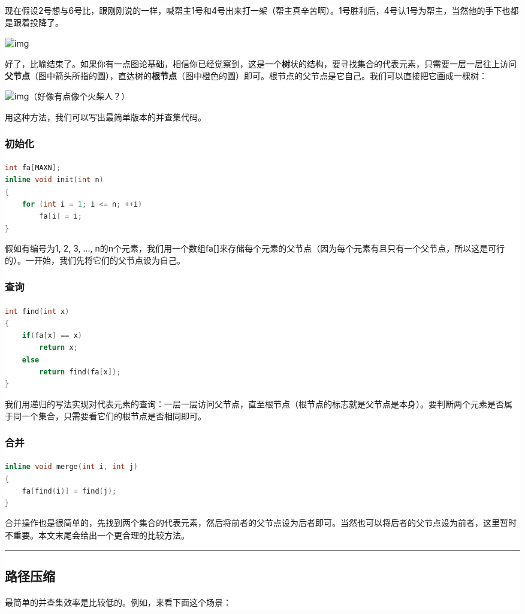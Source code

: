 现在假设2号想与6号比，跟刚刚说的一样，喊帮主1号和4号出来打一架（帮主真辛苦啊）。1号胜利后，4号认1号为帮主，当然他的手下也都是跟着投降了。

![img](https://pic3.zhimg.com/80/v2-6362d8b13705d5ba17b19cdeee453022_1440w.jpg)

好了，比喻结束了。如果你有一点图论基础，相信你已经觉察到，这是一个**树**状的结构，要寻找集合的代表元素，只需要一层一层往上访问**父节点**（图中箭头所指的圆），直达树的**根节点**（图中橙色的圆）即可。根节点的父节点是它自己。我们可以直接把它画成一棵树：

![img](https://pic2.zhimg.com/80/v2-cca3ddf5806a221201ed78caf1d27041_1440w.jpg)（好像有点像个火柴人？）

用这种方法，我们可以写出最简单版本的并查集代码。

### 初始化

```c
int fa[MAXN];
inline void init(int n)
{
    for (int i = 1; i <= n; ++i)
        fa[i] = i;
}
```

假如有编号为1, 2, 3, ..., n的n个元素，我们用一个数组fa[]来存储每个元素的父节点（因为每个元素有且只有一个父节点，所以这是可行的）。一开始，我们先将它们的父节点设为自己。

### 查询

```c
int find(int x)
{
    if(fa[x] == x)
        return x;
    else
        return find(fa[x]);
}
```

我们用递归的写法实现对代表元素的查询：一层一层访问父节点，直至根节点（根节点的标志就是父节点是本身）。要判断两个元素是否属于同一个集合，只需要看它们的根节点是否相同即可。

### 合并

```c
inline void merge(int i, int j)
{
    fa[find(i)] = find(j);
}
```

合并操作也是很简单的，先找到两个集合的代表元素，然后将前者的父节点设为后者即可。当然也可以将后者的父节点设为前者，这里暂时不重要。本文末尾会给出一个更合理的比较方法。

------

## 路径压缩

最简单的并查集效率是比较低的。例如，来看下面这个场景：
